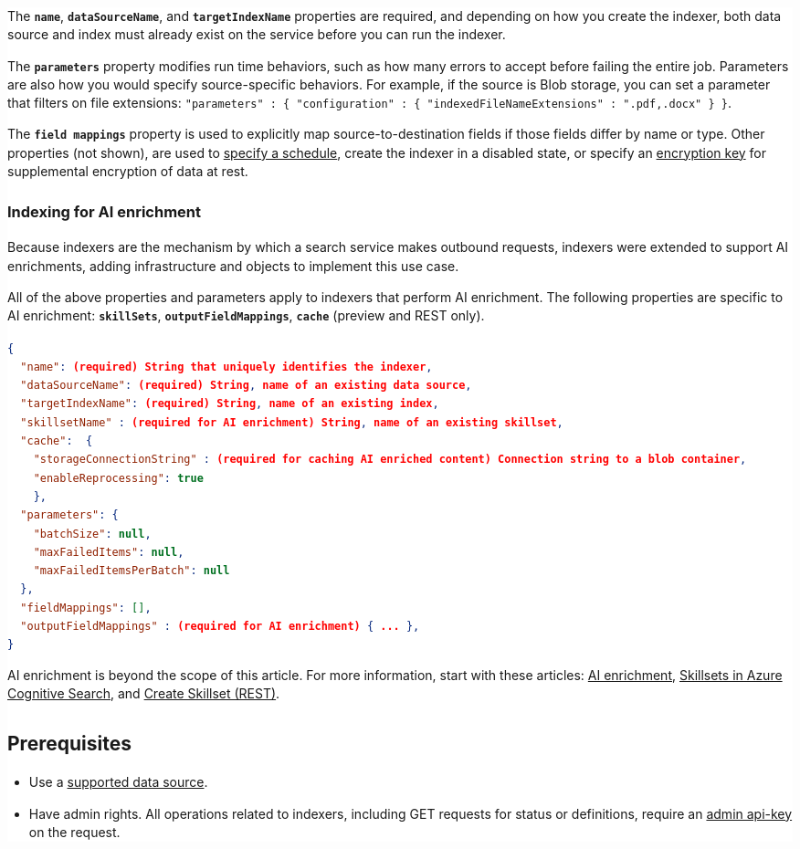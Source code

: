 The **`name`**, **`dataSourceName`**, and **`targetIndexName`**  properties are required, and depending on how you create the indexer, both data source and index must already exist on the service before you can run the indexer. 

The **`parameters`** property modifies run time behaviors, such as how many errors to accept before failing the entire job. Parameters are also how you would specify source-specific behaviors. For example, if the source is Blob storage, you can set a parameter that filters on file extensions: `"parameters" : { "configuration" : { "indexedFileNameExtensions" : ".pdf,.docx" } }`.

The **`field mappings`** property is used to explicitly map source-to-destination fields if those fields differ by name or type. Other properties (not shown), are used to [specify a schedule](search-howto-schedule-indexers.md), create the indexer in a disabled state, or specify an [encryption key](search-security-manage-encryption-keys.md) for supplemental encryption of data at rest.

### Indexing for AI enrichment

Because indexers are the mechanism by which a search service makes outbound requests, indexers were extended to support AI enrichments, adding infrastructure and objects to implement this use case.

All of the above properties and parameters apply to indexers that perform AI enrichment. The following properties are specific to AI enrichment: **`skillSets`**, **`outputFieldMappings`**, **`cache`** (preview and REST only). 

```json
{
  "name": (required) String that uniquely identifies the indexer,
  "dataSourceName": (required) String, name of an existing data source,
  "targetIndexName": (required) String, name of an existing index,
  "skillsetName" : (required for AI enrichment) String, name of an existing skillset,
  "cache":  {
    "storageConnectionString" : (required for caching AI enriched content) Connection string to a blob container,
    "enableReprocessing": true
    },
  "parameters": {
    "batchSize": null,
    "maxFailedItems": null,
    "maxFailedItemsPerBatch": null
  },
  "fieldMappings": [],
  "outputFieldMappings" : (required for AI enrichment) { ... },
}
```

AI enrichment is beyond the scope of this article. For more information, start with these articles: [AI enrichment](cognitive-search-concept-intro.md), [Skillsets in Azure Cognitive Search](cognitive-search-working-with-skillsets.md), and [Create Skillset (REST)](/rest/api/searchservice/create-skillset).

## Prerequisites

+ Use a [supported data source](search-indexer-overview.md#supported-data-sources).

+ Have admin rights. All operations related to indexers, including GET requests for status or definitions, require an [admin api-key](search-security-api-keys.md) on the request.
